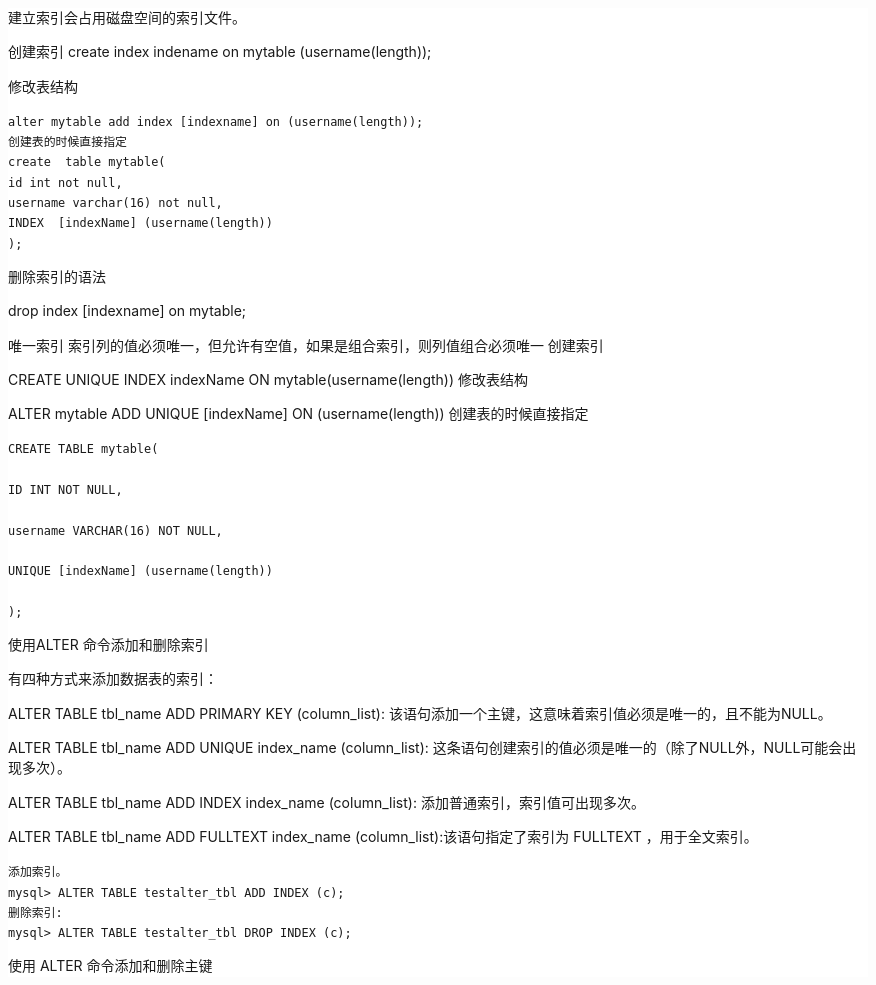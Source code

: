 建立索引会占用磁盘空间的索引文件。

创建索引
create index indename on mytable (username(length));

修改表结构

```
alter mytable add index [indexname] on (username(length));
创建表的时候直接指定
create  table mytable(
id int not null,
username varchar(16) not null,
INDEX  [indexName] (username(length))
);
```
删除索引的语法

drop index [indexname] on mytable;

唯一索引
索引列的值必须唯一，但允许有空值，如果是组合索引，则列值组合必须唯一
创建索引

CREATE UNIQUE INDEX indexName ON mytable(username(length)) 
修改表结构

ALTER mytable ADD UNIQUE [indexName] ON (username(length)) 
创建表的时候直接指定

```
CREATE TABLE mytable(  
 
ID INT NOT NULL,   
 
username VARCHAR(16) NOT NULL,  
 
UNIQUE [indexName] (username(length))  
 
); 
```
使用ALTER 命令添加和删除索引

有四种方式来添加数据表的索引：

ALTER TABLE tbl_name ADD PRIMARY KEY (column_list): 该语句添加一个主键，这意味着索引值必须是唯一的，且不能为NULL。

ALTER TABLE tbl_name ADD UNIQUE index_name (column_list): 这条语句创建索引的值必须是唯一的（除了NULL外，NULL可能会出现多次）。

ALTER TABLE tbl_name ADD INDEX index_name (column_list): 添加普通索引，索引值可出现多次。

ALTER TABLE tbl_name ADD FULLTEXT index_name (column_list):该语句指定了索引为 FULLTEXT ，用于全文索引。
```
添加索引。
mysql> ALTER TABLE testalter_tbl ADD INDEX (c);
删除索引:
mysql> ALTER TABLE testalter_tbl DROP INDEX (c);
```
使用 ALTER 命令添加和删除主键
